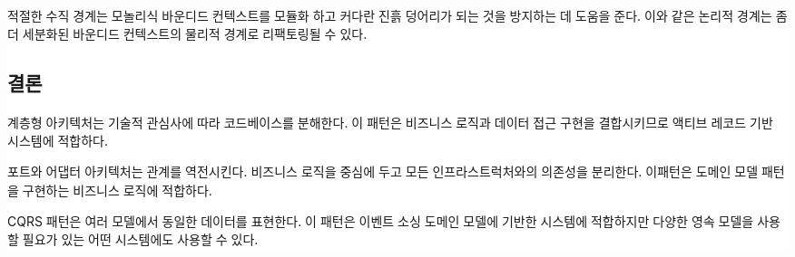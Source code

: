 적절한 수직 경계는 모놀리식 바운디드 컨텍스트를 모듈화 하고 커다란 진흙 덩어리가 되는 것을 방지하는 데 도움을 준다. 이와 같은 논리적 경계는 좀 더 세분화된 바운디드 컨텍스트의 물리적 경계로 리팩토링될 수 있다.

## 결론

계층형 아키텍처는 기술적 관심사에 따라 코드베이스를 분해한다. 이 패턴은 비즈니스 로직과 데이터 접근 구현을 결합시키므로 액티브 레코드 기반 시스템에 적합하다.

포트와 어댑터 아키텍처는 관계를 역전시킨다. 비즈니스 로직을 중심에 두고 모든 인프라스트럭처와의 의존성을 분리한다. 이패턴은 도메인 모델 패턴을 구현하는 비즈니스 로직에 적합하다.

CQRS 패턴은 여러 모델에서 동일한 데이터를 표현한다. 이 패턴은 이벤트 소싱 도메인 모델에 기반한 시스템에 적합하지만 다양한 영속 모델을 사용할 필요가 있는 어떤 시스템에도 사용할 수 있다.
